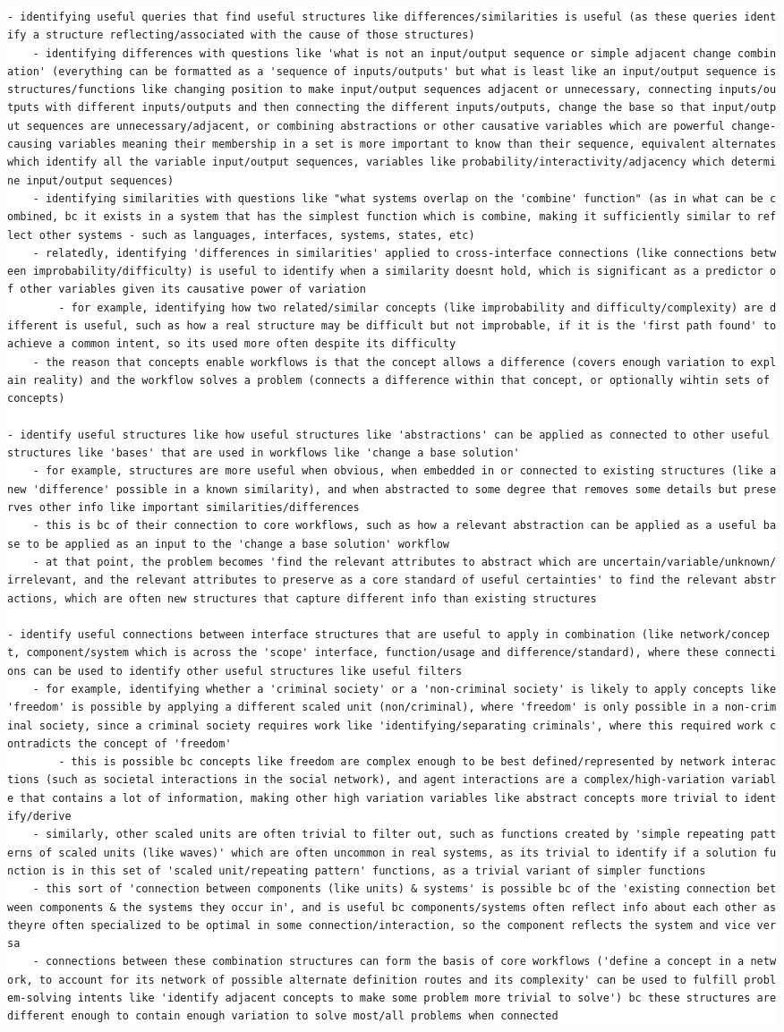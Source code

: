     - identifying useful queries that find useful structures like differences/similarities is useful (as these queries identify a structure reflecting/associated with the cause of those structures)
        - identifying differences with questions like 'what is not an input/output sequence or simple adjacent change combination' (everything can be formatted as a 'sequence of inputs/outputs' but what is least like an input/output sequence is structures/functions like changing position to make input/output sequences adjacent or unnecessary, connecting inputs/outputs with different inputs/outputs and then connecting the different inputs/outputs, change the base so that input/output sequences are unnecessary/adjacent, or combining abstractions or other causative variables which are powerful change-causing variables meaning their membership in a set is more important to know than their sequence, equivalent alternates which identify all the variable input/output sequences, variables like probability/interactivity/adjacency which determine input/output sequences)
        - identifying similarities with questions like "what systems overlap on the 'combine' function" (as in what can be combined, bc it exists in a system that has the simplest function which is combine, making it sufficiently similar to reflect other systems - such as languages, interfaces, systems, states, etc)
        - relatedly, identifying 'differences in similarities' applied to cross-interface connections (like connections between improbability/difficulty) is useful to identify when a similarity doesnt hold, which is significant as a predictor of other variables given its causative power of variation
            - for example, identifying how two related/similar concepts (like improbability and difficulty/complexity) are different is useful, such as how a real structure may be difficult but not improbable, if it is the 'first path found' to achieve a common intent, so its used more often despite its difficulty
        - the reason that concepts enable workflows is that the concept allows a difference (covers enough variation to explain reality) and the workflow solves a problem (connects a difference within that concept, or optionally wihtin sets of concepts)

    - identify useful structures like how useful structures like 'abstractions' can be applied as connected to other useful structures like 'bases' that are used in workflows like 'change a base solution'
        - for example, structures are more useful when obvious, when embedded in or connected to existing structures (like a new 'difference' possible in a known similarity), and when abstracted to some degree that removes some details but preserves other info like important similarities/differences
        - this is bc of their connection to core workflows, such as how a relevant abstraction can be applied as a useful base to be applied as an input to the 'change a base solution' workflow
        - at that point, the problem becomes 'find the relevant attributes to abstract which are uncertain/variable/unknown/irrelevant, and the relevant attributes to preserve as a core standard of useful certainties' to find the relevant abstractions, which are often new structures that capture different info than existing structures

    - identify useful connections between interface structures that are useful to apply in combination (like network/concept, component/system which is across the 'scope' interface, function/usage and difference/standard), where these connections can be used to identify other useful structures like useful filters
        - for example, identifying whether a 'criminal society' or a 'non-criminal society' is likely to apply concepts like 'freedom' is possible by applying a different scaled unit (non/criminal), where 'freedom' is only possible in a non-criminal society, since a criminal society requires work like 'identifying/separating criminals', where this required work contradicts the concept of 'freedom'
            - this is possible bc concepts like freedom are complex enough to be best defined/represented by network interactions (such as societal interactions in the social network), and agent interactions are a complex/high-variation variable that contains a lot of information, making other high variation variables like abstract concepts more trivial to identify/derive
        - similarly, other scaled units are often trivial to filter out, such as functions created by 'simple repeating patterns of scaled units (like waves)' which are often uncommon in real systems, as its trivial to identify if a solution function is in this set of 'scaled unit/repeating pattern' functions, as a trivial variant of simpler functions
        - this sort of 'connection between components (like units) & systems' is possible bc of the 'existing connection between components & the systems they occur in', and is useful bc components/systems often reflect info about each other as theyre often specialized to be optimal in some connection/interaction, so the component reflects the system and vice versa
        - connections between these combination structures can form the basis of core workflows ('define a concept in a network, to account for its network of possible alternate definition routes and its complexity' can be used to fulfill problem-solving intents like 'identify adjacent concepts to make some problem more trivial to solve') bc these structures are different enough to contain enough variation to solve most/all problems when connected